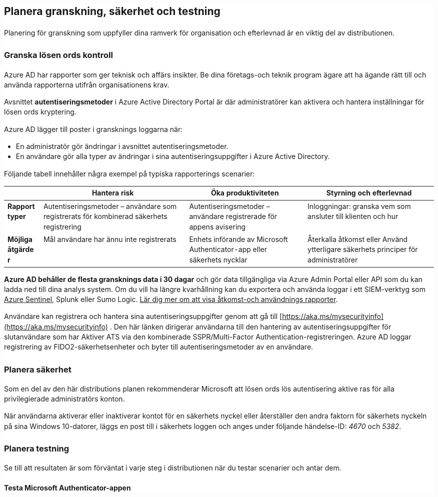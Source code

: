 
## <a name="plan-auditing-security-and-testing"></a>Planera granskning, säkerhet och testning
Planering för granskning som uppfyller dina ramverk för organisation och efterlevnad är en viktig del av distributionen.

### <a name="auditing-passwordless"></a>Granska lösen ords kontroll

Azure AD har rapporter som ger teknisk och affärs insikter. Be dina företags-och teknik program ägare att ha ägande rätt till och använda rapporterna utifrån organisationens krav.

Avsnittet **autentiseringsmetoder** i Azure Active Directory Portal är där administratörer kan aktivera och hantera inställningar för lösen ords kryptering.

Azure AD lägger till poster i gransknings loggarna när:

- En administratör gör ändringar i avsnittet autentiseringsmetoder.
- En användare gör alla typer av ändringar i sina autentiseringsuppgifter i Azure Active Directory.

Följande tabell innehåller några exempel på typiska rapporterings scenarier:

|   | Hantera risk | Öka produktiviteten | Styrning och efterlevnad |
| --- | --- | --- | --- |
| **Rapporttyper** | Autentiseringsmetoder – användare som registrerats för kombinerad säkerhets registrering | Autentiseringsmetoder – användare registrerade för appens avisering | Inloggningar: granska vem som ansluter till klienten och hur |
| **Möjliga åtgärder** | Mål användare har ännu inte registrerats | Enhets införande av Microsoft Authenticator-app eller säkerhets nycklar | Återkalla åtkomst eller Använd ytterligare säkerhets principer för administratörer |

**Azure AD behåller de flesta gransknings data i 30 dagar** och gör data tillgängliga via Azure Admin Portal eller API som du kan ladda ned till dina analys system. Om du vill ha längre kvarhållning kan du exportera och använda loggar i ett SIEM-verktyg som [Azure Sentinel](../../sentinel/connect-azure-active-directory.md), Splunk eller Sumo Logic. [Lär dig mer om att visa åtkomst-och användnings rapporter](../reports-monitoring/overview-reports.md).

Användare kan registrera och hantera sina autentiseringsuppgifter genom att gå till [https://aka.ms/mysecurityinfo](https://aka.ms/mysecurityinfo) . Den här länken dirigerar användarna till den hantering av autentiseringsuppgifter för slutanvändare som har Aktiver ATS via den kombinerade SSPR/Multi-Factor Authentication-registreringen. Azure AD loggar registrering av FIDO2-säkerhetsenheter och byter till autentiseringsmetoder av en användare.

### <a name="plan-security"></a>Planera säkerhet
Som en del av den här distributions planen rekommenderar Microsoft att lösen ords lös autentisering aktive ras för alla privilegierade administratörs konton.

När användarna aktiverar eller inaktiverar kontot för en säkerhets nyckel eller återställer den andra faktorn för säkerhets nyckeln på sina Windows 10-datorer, läggs en post till i säkerhets loggen och anges under följande händelse-ID: *4670* och *5382*.

### <a name="plan-testing"></a>Planera testning

Se till att resultaten är som förväntat i varje steg i distributionen när du testar scenarier och antar dem.

#### <a name="testing-the-microsoft-authenticator-app"></a>Testa Microsoft Authenticator-appen
